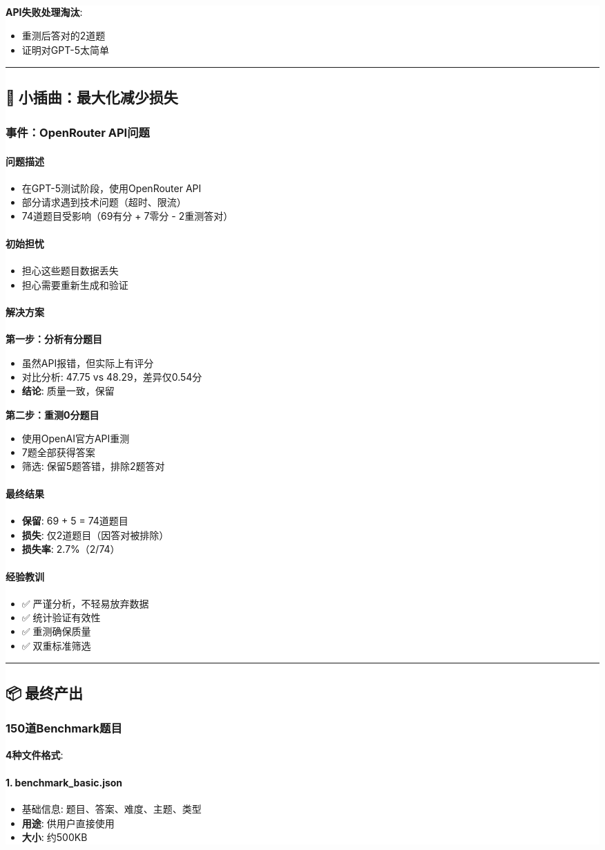 **API失败处理淘汰**:
- 重测后答对的2道题
- 证明对GPT-5太简单

---

## 🚨 小插曲：最大化减少损失

### 事件：OpenRouter API问题

#### 问题描述
- 在GPT-5测试阶段，使用OpenRouter API
- 部分请求遇到技术问题（超时、限流）
- 74道题目受影响（69有分 + 7零分 - 2重测答对）

#### 初始担忧
- 担心这些题目数据丢失
- 担心需要重新生成和验证

#### 解决方案

**第一步：分析有分题目**
- 虽然API报错，但实际上有评分
- 对比分析: 47.75 vs 48.29，差异仅0.54分
- **结论**: 质量一致，保留

**第二步：重测0分题目**
- 使用OpenAI官方API重测
- 7题全部获得答案
- 筛选: 保留5题答错，排除2题答对

#### 最终结果
- **保留**: 69 + 5 = 74道题目
- **损失**: 仅2道题目（因答对被排除）
- **损失率**: 2.7%（2/74）

#### 经验教训
- ✅ 严谨分析，不轻易放弃数据
- ✅ 统计验证有效性
- ✅ 重测确保质量
- ✅ 双重标准筛选

---

## 📦 最终产出

### 150道Benchmark题目

**4种文件格式**:

#### 1. benchmark_basic.json
- 基础信息: 题目、答案、难度、主题、类型
- **用途**: 供用户直接使用
- **大小**: 约500KB
